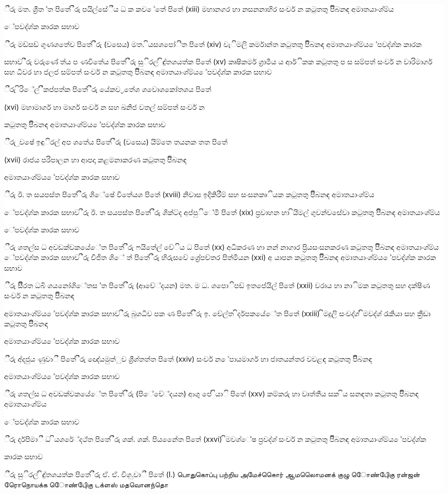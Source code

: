 ීරු මත. ශ්‍රීත ්ත පිතේ ීරු පයිල්සේීය ධ ක කව ේතේ පිතේ (xiii) මහානගර හා නසනනාහිර සංවර් න කටුතතු පිිබනඳ අමාතයාංශ්ම්ය

ේපවද්ශ්ක කාරක සභාව

ීරු මඩ්සඩ් ගුණශතේව පිතේ ීරු (වසෙය) මත. ියසශපෝි්ත පිතේ (xiv) වැිමලි කර්මාන්ත කටුතතු පිිබනඳ අමාතයාංශ්ම්ය ේපවද්ශ්ක කාරක

සභාව ීරු වරුණේ ත්ය ප ණවිතේය පිතේ ීරු සුිරල් ිඳු්තශයත්ක පිතේ (xv) කෘෂිකර්ම ග්‍රාමීය ය ආර්ිකක කටුතතු ප ස සම්පත් සංවර් න වාරිමාර්ග සහ ධීවර හා ජලජ සම්පත් සංවර් න කටුතතු පිිබනඳ අමාතයාංශ්ම්ය ේපවද්ශ්ක කාරක සභාව

ීරු ිරිේල් ීකප්පත්ක පිතේ ීරු යේකව ්‍රතේශ ශවොශකෝතශය පිතේ

(xvi) මහාමාර්ග හා මාර්ග සංවර් න සහ ඛනිජ වතල් සම්පත් සංවර් න

කටුතතු පිිබනඳ අමාතයාංශ්ම්ය ේපවද්ශ්ක කාරක සභාව

ීරු ුවෂේ ඉඳුිරල් අප ශතේය පිතේ ීරු (වසෙය) යිම්තෙ තයනක තත පිතේ

(xvii) රාජය පරිපාලන හා ආපදා කළමනාකරණ කටුතතු පිිබනඳ

අමාතයාංශ්ම්ය ේපවද්ශ්ක කාරක සභාව

ීරු ඊ. ත සයපස්ත පිතේ ීරු ශිේෂේ විතේයශ පිතේ (xviii) නිවාස ඉදිකිරීම් සහ සංසනකෘියක කටුතතු පිිබනඳ අමාතයාංශ්ම්ය

ේපවද්ශ්ක කාරක සභාව ීරු ඊ. ත සයපස්ත පිතේ ීරු ශික්ට්ද අප්පුිේමි පිතේ (xix) ප්‍රවාහන හා ියිමල් ගුවන්වසේවා කටුතතු පිිබනඳ අමාතයාංශ්ම්ය

ේපවද්ශ්ක කාරක සභාව

ීරු ශතල්ස ධ අවඩක්වකයේේත පිතේ ීරු ෆයිතේල් වේිය ධ පිතේ (xx) අධිකරණ හා නන් නාගාර ප්‍රියසංසනකරණ කටුතතු පිිබනඳ අමාතයාංශ්ම්ය ේපවද්ශ්ක කාරක සභාව ීරු විජිත ශිේ ත් පිතේ ීරු හිරුසවේ ශ්‍රේපච්ත‍ර පිත්මියන (xxi) අ යාපන කටුතතු පිිබනඳ අමාතයාංශ්ම්ය ේපවද්ශ්ක කාරක සභාව

ීරු සීිරත ධබි ශයනෝශිේතස ්ත පිතේ ීරු (ආචේ්දයන) මත. ම ධ. ශපොිපඩ් ඉතපේයිල් පිතේ (xxii) වරාය හා නාිමක කටුතතු සහ දක්ෂිණ සංවර් න කටුතතු පිිබනඳ

අමාතයාංශ්ම්ය ේපවද්ශ්ක කාරක සභාව ීරු බුශධිව පක ණ පිතේ ීරු ඉ. චේල්ත ිර්දපකයේේත පිතේ (xxiii) ිමදුලි සංවද්ශ් ිමවද්ශ් රැකියා සහ ක්‍රීඩා කටුතතු පිිබනඳ

අමාතයාංශ්ම්ය ේපවද්ශ්ක කාරක සභාව

ීරු අ්දජුය ණුවාී පිතේ ීරු ඥේයමුත්ුව ශ්‍රීශ්තත්ත පිතේ (xxiv) සංවර් න ේපායමාර්ග හා ජාතයන්තර වවළඳ කටුතතු පිිබනඳ

අමාතයාංශ්ම්ය ේපවද්ශ්ක කාරක සභාව

ීරු ශතල්ස ධ අවඩක්වකයේේත පිතේ ීරු (පිේචේ්දයන) ආශු පේ ියාි පිතේ (xxv) කම්කරු හා වෘත්තීය සක ිය සනඳතා කටුතතු පිිබනඳ අමාතයාංශ්ම්ය

ේපවද්ශ්ක කාරක සභාව

ීරු ර්දපිමාී ධ ියශරේ්දථ්ත පිතේ ීරු ශක්. ශක්. පියනෙේත පිතේ (xxvi) ිමවශ්ේෂ ප්‍රවද්ශ් සංවර් න කටුතතු පිිබනඳ අමාතයාංශ්ම්ය ේපවද්ශ්ක

කාරක සභාව

ීරු සුිරල් ිඳු්තශයත්ක පිතේ ීරු ඒ. ඒ. විශ.ුවාී පිතේ (I.) பொதுகொப்பு பற்றிய அமேச்சுெொர் ஆமலொெமனக் குழு ேொண்புேிகு ரன்ஜன் ரொேநொயக்க ேொண்புேிகு டக்ளஸ் மதவொனந்தொ
